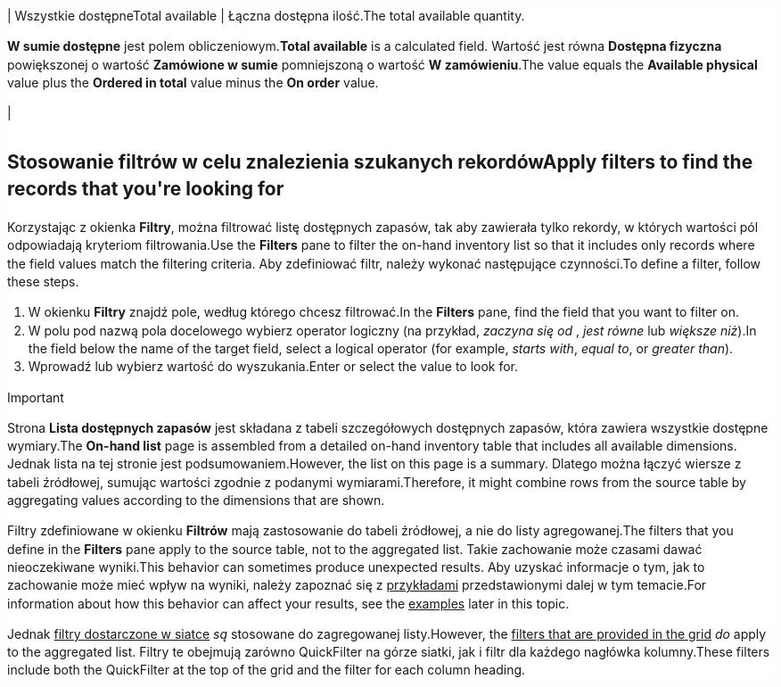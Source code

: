 | <span data-ttu-id="b7d86-147">Wszystkie dostępne</span><span class="sxs-lookup"><span data-stu-id="b7d86-147">Total available</span></span> | <span data-ttu-id="b7d86-148">Łączna dostępna ilość.</span><span class="sxs-lookup"><span data-stu-id="b7d86-148">The total available quantity.</span></span><p><span data-ttu-id="b7d86-149">**W sumie dostępne** jest polem obliczeniowym.</span><span class="sxs-lookup"><span data-stu-id="b7d86-149">**Total available** is a calculated field.</span></span> <span data-ttu-id="b7d86-150">Wartość jest równa **Dostępna fizyczna** powiększonej o wartość **Zamówione w sumie** pomniejszoną o wartość **W zamówieniu**.</span><span class="sxs-lookup"><span data-stu-id="b7d86-150">The value equals the **Available physical** value plus the **Ordered in total** value minus the **On order** value.</span></span></p> |

## <a name="apply-filters-to-find-the-records-that-youre-looking-for"></a><a name="filters-pane"></a><span data-ttu-id="b7d86-151">Stosowanie filtrów w celu znalezienia szukanych rekordów</span><span class="sxs-lookup"><span data-stu-id="b7d86-151">Apply filters to find the records that you're looking for</span></span>

<span data-ttu-id="b7d86-152">Korzystając z okienka **Filtry**, można filtrować listę dostępnych zapasów, tak aby zawierała tylko rekordy, w których wartości pól odpowiadają kryteriom filtrowania.</span><span class="sxs-lookup"><span data-stu-id="b7d86-152">Use the **Filters** pane to filter the on-hand inventory list so that it includes only records where the field values match the filtering criteria.</span></span> <span data-ttu-id="b7d86-153">Aby zdefiniować filtr, należy wykonać następujące czynności.</span><span class="sxs-lookup"><span data-stu-id="b7d86-153">To define a filter, follow these steps.</span></span>

1. <span data-ttu-id="b7d86-154">W okienku **Filtry** znajdź pole, według którego chcesz filtrować.</span><span class="sxs-lookup"><span data-stu-id="b7d86-154">In the **Filters** pane, find the field that you want to filter on.</span></span>
2. <span data-ttu-id="b7d86-155">W polu pod nazwą pola docelowego wybierz operator logiczny (na przykład, *zaczyna się od* , *jest równe* lub *większe niż*).</span><span class="sxs-lookup"><span data-stu-id="b7d86-155">In the field below the name of the target field, select a logical operator (for example, *starts with*, *equal to*, or *greater than*).</span></span>
3. <span data-ttu-id="b7d86-156">Wprowadź lub wybierz wartość do wyszukania.</span><span class="sxs-lookup"><span data-stu-id="b7d86-156">Enter or select the value to look for.</span></span>

> [!IMPORTANT]
> <span data-ttu-id="b7d86-157">Strona **Lista dostępnych zapasów** jest składana z tabeli szczegółowych dostępnych zapasów, która zawiera wszystkie dostępne wymiary.</span><span class="sxs-lookup"><span data-stu-id="b7d86-157">The **On-hand list** page is assembled from a detailed on-hand inventory table that includes all available dimensions.</span></span> <span data-ttu-id="b7d86-158">Jednak lista na tej stronie jest podsumowaniem.</span><span class="sxs-lookup"><span data-stu-id="b7d86-158">However, the list on this page is a summary.</span></span> <span data-ttu-id="b7d86-159">Dlatego można łączyć wiersze z tabeli źródłowej, sumując wartości zgodnie z podanymi wymiarami.</span><span class="sxs-lookup"><span data-stu-id="b7d86-159">Therefore, it might combine rows from the source table by aggregating values according to the dimensions that are shown.</span></span>
>
> <span data-ttu-id="b7d86-160">Filtry zdefiniowane w okienku **Filtrów** mają zastosowanie do tabeli źródłowej, a nie do listy agregowanej.</span><span class="sxs-lookup"><span data-stu-id="b7d86-160">The filters that you define in the **Filters** pane apply to the source table, not to the aggregated list.</span></span> <span data-ttu-id="b7d86-161">Takie zachowanie może czasami dawać nieoczekiwane wyniki.</span><span class="sxs-lookup"><span data-stu-id="b7d86-161">This behavior can sometimes produce unexpected results.</span></span> <span data-ttu-id="b7d86-162">Aby uzyskać informacje o tym, jak to zachowanie może mieć wpływ na wyniki, należy zapoznać się z [przykładami](#examples) przedstawionymi dalej w tym temacie.</span><span class="sxs-lookup"><span data-stu-id="b7d86-162">For information about how this behavior can affect your results, see the [examples](#examples) later in this topic.</span></span>
> 
> <span data-ttu-id="b7d86-163">Jednak [filtry dostarczone w siatce](#grid-filters) *są* stosowane do zagregowanej listy.</span><span class="sxs-lookup"><span data-stu-id="b7d86-163">However, the [filters that are provided in the grid](#grid-filters) *do* apply to the aggregated list.</span></span> <span data-ttu-id="b7d86-164">Filtry te obejmują zarówno QuickFilter na górze siatki, jak i filtr dla każdego nagłówka kolumny.</span><span class="sxs-lookup"><span data-stu-id="b7d86-164">These filters include both the QuickFilter at the top of the grid and the filter for each column heading.</span></span>
